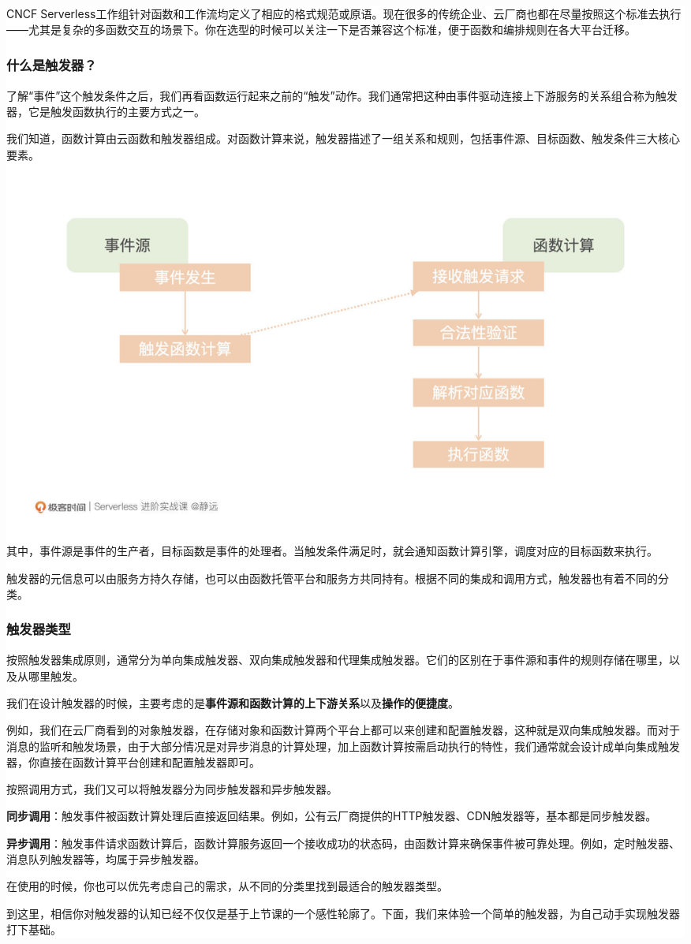 <p>CNCF Serverless工作组针对函数和工作流均定义了相应的格式规范或原语。现在很多的传统企业、云厂商也都在尽量按照这个标准去执行——尤其是复杂的多函数交互的场景下。你在选型的时候可以关注一下是否兼容这个标准，便于函数和编排规则在各大平台迁移。</p>

<h3 id="什么是触发器">什么是触发器？</h3>

<p>了解“事件”这个触发条件之后，我们再看函数运行起来之前的“触发”动作。我们通常把这种由事件驱动连接上下游服务的关系组合称为触发器，它是触发函数执行的主要方式之一。</p>

<p>我们知道，函数计算由云函数和触发器组成。对函数计算来说，触发器描述了一组关系和规则，包括事件源、目标函数、触发条件三大核心要素。</p>

<p><img src="assets/9f69dfb4709c4f5c98a5275f13694919.jpg" alt="图片" /></p>

<p>其中，事件源是事件的生产者，目标函数是事件的处理者。当触发条件满足时，就会通知函数计算引擎，调度对应的目标函数来执行。</p>

<p>触发器的元信息可以由服务方持久存储，也可以由函数托管平台和服务方共同持有。根据不同的集成和调用方式，触发器也有着不同的分类。</p>

<h3 id="触发器类型">触发器类型</h3>

<p>按照触发器集成原则，通常分为单向集成触发器、双向集成触发器和代理集成触发器。它们的区别在于事件源和事件的规则存储在哪里，以及从哪里触发。</p>

<p>我们在设计触发器的时候，主要考虑的是<strong>事件源和函数计算的上下游关系</strong>以及<strong>操作的便捷度</strong>。</p>

<p>例如，我们在云厂商看到的对象触发器，在存储对象和函数计算两个平台上都可以来创建和配置触发器，这种就是双向集成触发器。而对于消息的监听和触发场景，由于大部分情况是对异步消息的计算处理，加上函数计算按需启动执行的特性，我们通常就会设计成单向集成触发器，你直接在函数计算平台创建和配置触发器即可。</p>

<p>按照调用方式，我们又可以将触发器分为同步触发器和异步触发器。</p>

<p><strong>同步调用</strong>：触发事件被函数计算处理后直接返回结果。例如，公有云厂商提供的HTTP触发器、CDN触发器等，基本都是同步触发器。</p>

<p><strong>异步调用</strong>：触发事件请求函数计算后，函数计算服务返回一个接收成功的状态码，由函数计算来确保事件被可靠处理。例如，定时触发器、消息队列触发器等，均属于异步触发器。</p>

<p>在使用的时候，你也可以优先考虑自己的需求，从不同的分类里找到最适合的触发器类型。</p>

<p>到这里，相信你对触发器的认知已经不仅仅是基于上节课的一个感性轮廓了。下面，我们来体验一个简单的触发器，为自己动手实现触发器打下基础。</p>
